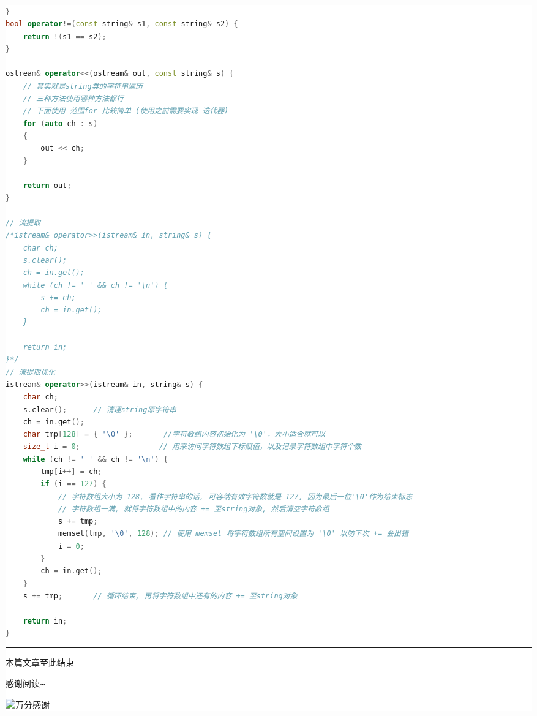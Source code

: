 ```cpp
}
bool operator!=(const string& s1, const string& s2) {
	return !(s1 == s2);
}

ostream& operator<<(ostream& out, const string& s) {
	// 其实就是string类的字符串遍历
	// 三种方法使用哪种方法都行
	// 下面使用 范围for 比较简单 (使用之前需要实现 迭代器)
	for (auto ch : s)
	{
		out << ch;
	}

	return out;
}

// 流提取
/*istream& operator>>(istream& in, string& s) {
	char ch;
	s.clear();
	ch = in.get();
	while (ch != ' ' && ch != '\n') {
		s += ch;
		ch = in.get();
	}
	
	return in;
}*/
// 流提取优化
istream& operator>>(istream& in, string& s) {
	char ch;
	s.clear();		// 清理string原字符串
	ch = in.get();
	char tmp[128] = { '\0' };		//字符数组内容初始化为 '\0'，大小适合就可以
	size_t i = 0;				   // 用来访问字符数组下标赋值，以及记录字符数组中字符个数
	while (ch != ' ' && ch != '\n') {
		tmp[i++] = ch;
		if (i == 127) {	
			// 字符数组大小为 128, 看作字符串的话, 可容纳有效字符数就是 127, 因为最后一位'\0'作为结束标志 
			// 字符数组一满, 就将字符数组中的内容 += 至string对象, 然后清空字符数组
			s += tmp;
			memset(tmp, '\0', 128);	// 使用 memset 将字符数组所有空间设置为 '\0' 以防下次 += 会出错
			i = 0;
		}
		ch = in.get();
	}
	s += tmp;		// 循环结束, 再将字符数组中还有的内容 += 至string对象

	return in;
}
```

---

本篇文章至此结束

感谢阅读~

<img src="https://img-blog.csdnimg.cn/6e5d35b9b94e4b9897743b2ca8e059d0.png#pic_center" alt="万分感谢" width="30%" />
